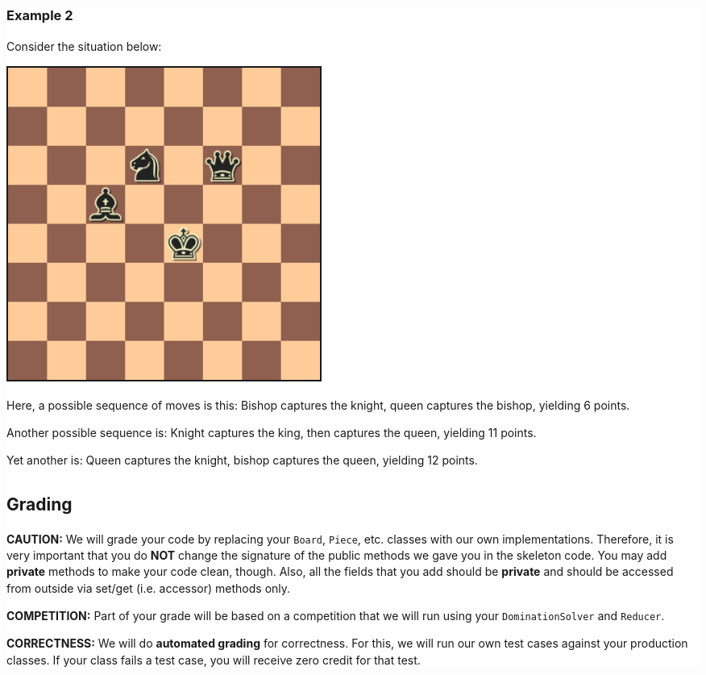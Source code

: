 ### Example 2

Consider the situation below:

<img src="data/reducer2.png" width="45%" border="2">

Here, a possible sequence of moves is this:
Bishop captures the knight, queen captures the bishop,
yielding 6 points.

Another possible sequence is:
Knight captures the king, then captures the queen,
yielding 11 points.

Yet another is:
Queen captures the knight, bishop captures the queen,
yielding 12 points.


## Grading

**CAUTION:**
We will grade your code by replacing your `Board`, `Piece`, etc. classes
with our own implementations. Therefore, it is very important that you
do **NOT** change the signature of the public methods we gave you in the skeleton
code. You may add **private** methods to make your code clean, though.
Also, all the fields that you add should be **private** and should be accessed
from outside via set/get (i.e. accessor) methods only.

**COMPETITION:**
Part of your grade will be based on a competition
that we will run using your `DominationSolver` and `Reducer`.

**CORRECTNESS:**
We will do **automated grading** for correctness.
For this, we will run our own test cases against your production classes.
If your class fails a test case, you will receive zero credit
for that test.
